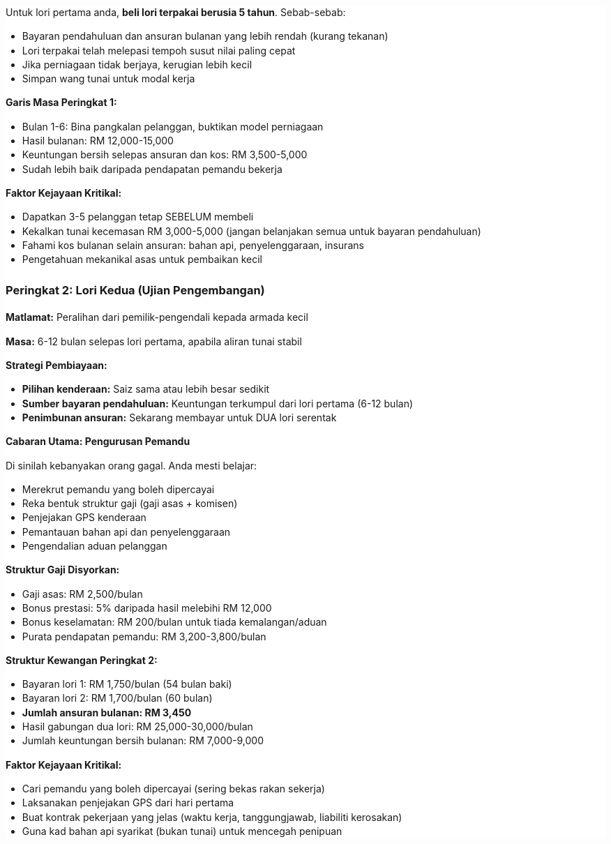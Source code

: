 Untuk lori pertama anda, **beli lori terpakai berusia 5 tahun**. Sebab-sebab:
- Bayaran pendahuluan dan ansuran bulanan yang lebih rendah (kurang tekanan)
- Lori terpakai telah melepasi tempoh susut nilai paling cepat
- Jika perniagaan tidak berjaya, kerugian lebih kecil
- Simpan wang tunai untuk modal kerja

**Garis Masa Peringkat 1:**
- Bulan 1-6: Bina pangkalan pelanggan, buktikan model perniagaan
- Hasil bulanan: RM 12,000-15,000
- Keuntungan bersih selepas ansuran dan kos: RM 3,500-5,000
- Sudah lebih baik daripada pendapatan pemandu bekerja

**Faktor Kejayaan Kritikal:**
- Dapatkan 3-5 pelanggan tetap SEBELUM membeli
- Kekalkan tunai kecemasan RM 3,000-5,000 (jangan belanjakan semua untuk bayaran pendahuluan)
- Fahami kos bulanan selain ansuran: bahan api, penyelenggaraan, insurans
- Pengetahuan mekanikal asas untuk pembaikan kecil

### Peringkat 2: Lori Kedua (Ujian Pengembangan)

**Matlamat:** Peralihan dari pemilik-pengendali kepada armada kecil

**Masa:** 6-12 bulan selepas lori pertama, apabila aliran tunai stabil

**Strategi Pembiayaan:**
- **Pilihan kenderaan:** Saiz sama atau lebih besar sedikit
- **Sumber bayaran pendahuluan:** Keuntungan terkumpul dari lori pertama (6-12 bulan)
- **Penimbunan ansuran:** Sekarang membayar untuk DUA lori serentak

**Cabaran Utama: Pengurusan Pemandu**

Di sinilah kebanyakan orang gagal. Anda mesti belajar:
- Merekrut pemandu yang boleh dipercayai
- Reka bentuk struktur gaji (gaji asas + komisen)
- Penjejakan GPS kenderaan
- Pemantauan bahan api dan penyelenggaraan
- Pengendalian aduan pelanggan

**Struktur Gaji Disyorkan:**
- Gaji asas: RM 2,500/bulan
- Bonus prestasi: 5% daripada hasil melebihi RM 12,000
- Bonus keselamatan: RM 200/bulan untuk tiada kemalangan/aduan
- Purata pendapatan pemandu: RM 3,200-3,800/bulan

**Struktur Kewangan Peringkat 2:**
- Bayaran lori 1: RM 1,750/bulan (54 bulan baki)
- Bayaran lori 2: RM 1,700/bulan (60 bulan)
- **Jumlah ansuran bulanan: RM 3,450**
- Hasil gabungan dua lori: RM 25,000-30,000/bulan
- Jumlah keuntungan bersih bulanan: RM 7,000-9,000

**Faktor Kejayaan Kritikal:**
- Cari pemandu yang boleh dipercayai (sering bekas rakan sekerja)
- Laksanakan penjejakan GPS dari hari pertama
- Buat kontrak pekerjaan yang jelas (waktu kerja, tanggungjawab, liabiliti kerosakan)
- Guna kad bahan api syarikat (bukan tunai) untuk mencegah penipuan
